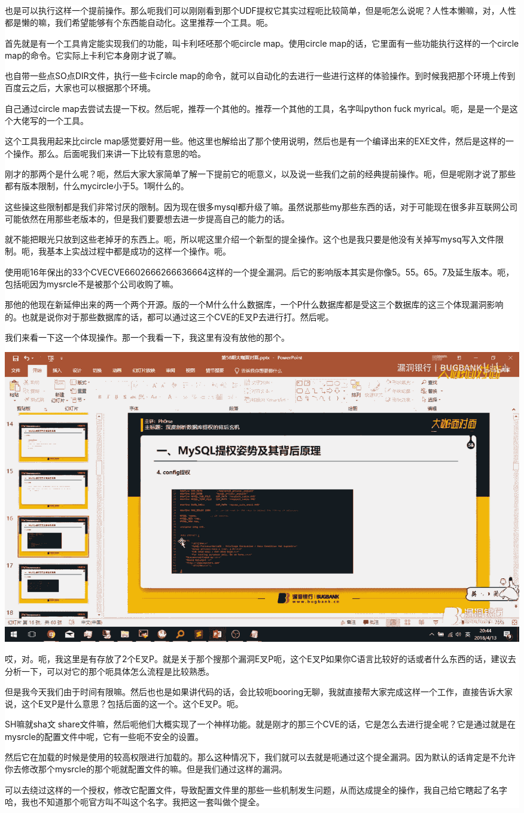 也是可以执行这样一个提前操作。那么呃我们可以刚刚看到那个UDF提权它其实过程呃比较简单，但是呃怎么说呢？人性本懒嘛，对，人性都是懒的嘛，我们希望能够有个东西能自动化。这里推荐一个工具。呃。

首先就是有一个工具肯定能实现我们的功能，叫卡利呸呸那个呃circle map。使用circle map的话，它里面有一些功能执行这样的一个circle map的命令。它实际上卡利它本身刚才说了嘛。

也自带一些点SO点DIR文件，执行一些卡circle map的命令，就可以自动化的去进行一些进行这样的体验操作。到时候我把那个环境上传到百度云之后，大家也可以根据那个环境。

自己通过circle map去尝试去提一下权。然后呢，推荐一个其他的。推荐一个其他的工具，名字叫python fuck myrical。呃，是是一个是这个大佬写的一个工具。

这个工具我用起来比circle map感觉要好用一些。他这里也解给出了那个使用说明，然后也是有一个编译出来的EXE文件，然后是这样的一个操作。那么。后面呢我们来讲一下比较有意思的哈。

刚才的那两个是什么呢？呃，然后大家大家简单了解一下提前它的呃意义，以及说一些我们之前的经典提前操作。呃，但是呢刚才说了那些都有版本限制，什么mycircle小于5。1啊什么的。

这些操这些限制都是我们非常讨厌的限制。因为现在很多mysql都升级了嘛。虽然说那些my那些东西的话，对于可能现在很多非互联网公司可能依然在用那些老版本的，但是我们要要想去进一步提高自己的能力的话。

就不能把眼光只放到这些老掉牙的东西上。呃，所以呢这里介绍一个新型的提全操作。这个也是我只要是他没有关掉写mysq写入文件限制。呃，我基本上实战过程中都是成功的这样一个操作。呃。

使用呃16年保出的33个CVECVE6602666266636664这样的一个提全漏洞。后它的影响版本其实是你像5。55。65。7及延生版本。呃，包括呃因为mysrcle不是被那个公司收购了嘛。

那他的他现在新延伸出来的两一个两个开源。版的一个M什么什么数据库，一个P什么数据库都是受这三个数据库的这三个体现漏洞影响的。也就是说你对于那些数据库的话，都可以通过这三个CVE的E叉P去进行打。然后呢。

我们来看一下这一个体现操作。那一个我看一下，我这里有没有放他的那个。

![](img/f37932b51576497bc406dde1ab8f4f24_49.png)

哎，对。呃，我这里是有存放了2个E叉P。就是关于那个搜那个漏洞E叉P呃，这个E叉P如果你C语言比较好的话或者什么东西的话，建议去分析一下，可以对它的那个呃具体怎么流程是比较熟悉。

但是我今天我们由于时间有限嘛。然后也也是如果讲代码的话，会比较呃booring无聊，我就直接帮大家完成这样一个工作，直接告诉大家说，这个E叉P是什么意思？包括后面的这一个。这个E叉P。呃。

SH嘛就sha文 share文件嘛，然后呃他们大概实现了一个神样功能。就是刚才的那三个CVE的话，它是怎么去进行提全呢？它是通过就是在mysrcle的配置文件中呢，它有一些呃不安全的设置。

然后它在加载的时候是使用的较高权限进行加载的。那么这种情况下，我们就可以去就是呃通过这个提全漏洞。因为默认的话肯定是不允许你去修改那个mysrcle的那个呃就配置文件的嘛。但是我们通过这样的漏洞。

可以去绕过这样的一个授权，修改它配置文件，导致配置文件里的那些一些机制发生问题，从而达成提全的操作，我自己给它瞎起了名字哈，我也不知道那个呃官方叫不叫这个名字。我把这一套叫做个提全。

